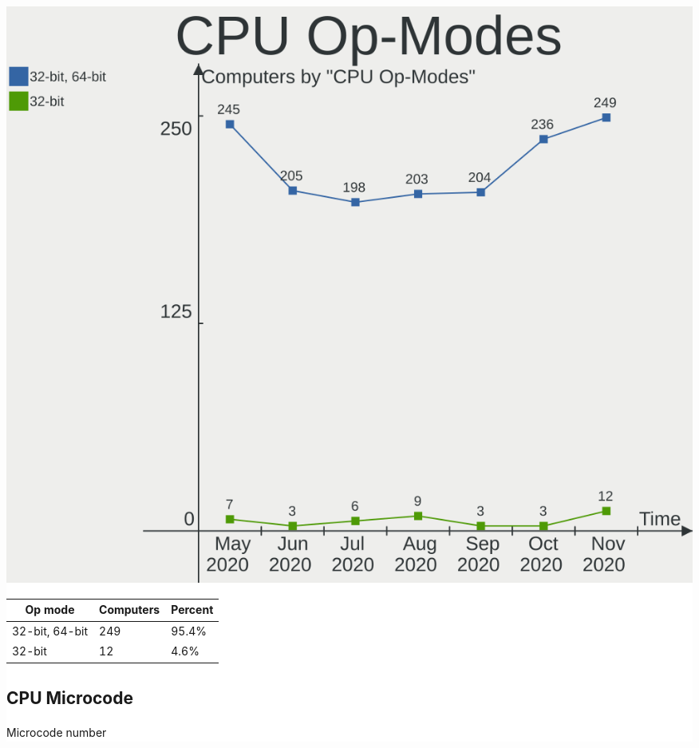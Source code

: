 ![CPU Op-Modes](./images/line_chart/cpu_op_modes.svg)

| Op mode        | Computers | Percent |
|----------------|-----------|---------|
| 32-bit, 64-bit | 249       | 95.4%   |
| 32-bit         | 12        | 4.6%    |

CPU Microcode
-------------

Microcode number
